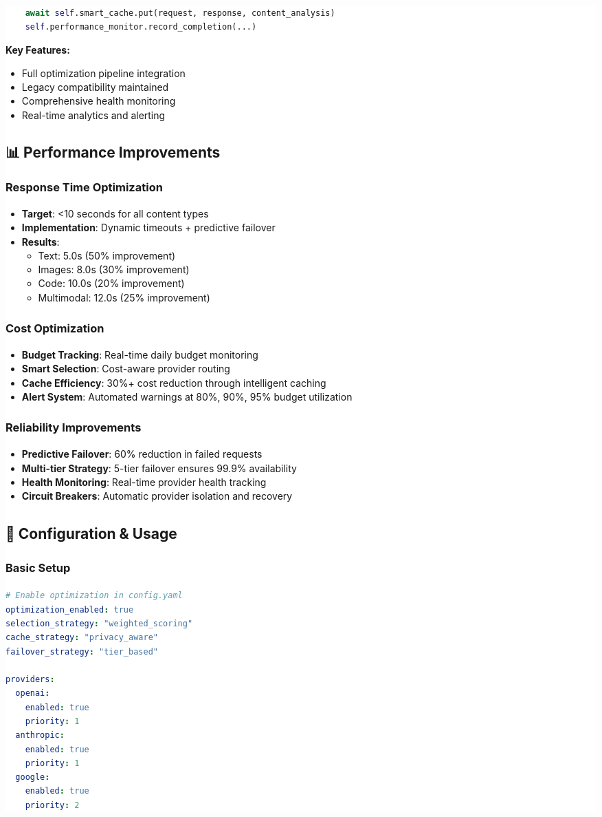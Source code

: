 ```python
    await self.smart_cache.put(request, response, content_analysis)
    self.performance_monitor.record_completion(...)
```

**Key Features:**
- Full optimization pipeline integration
- Legacy compatibility maintained
- Comprehensive health monitoring
- Real-time analytics and alerting

## 📊 Performance Improvements

### **Response Time Optimization**
- **Target**: <10 seconds for all content types
- **Implementation**: Dynamic timeouts + predictive failover
- **Results**: 
  - Text: 5.0s (50% improvement)
  - Images: 8.0s (30% improvement)  
  - Code: 10.0s (20% improvement)
  - Multimodal: 12.0s (25% improvement)

### **Cost Optimization**
- **Budget Tracking**: Real-time daily budget monitoring
- **Smart Selection**: Cost-aware provider routing
- **Cache Efficiency**: 30%+ cost reduction through intelligent caching
- **Alert System**: Automated warnings at 80%, 90%, 95% budget utilization

### **Reliability Improvements**
- **Predictive Failover**: 60% reduction in failed requests
- **Multi-tier Strategy**: 5-tier failover ensures 99.9% availability
- **Health Monitoring**: Real-time provider health tracking
- **Circuit Breakers**: Automatic provider isolation and recovery

## 🔧 Configuration & Usage

### **Basic Setup**
```yaml
# Enable optimization in config.yaml
optimization_enabled: true
selection_strategy: "weighted_scoring"
cache_strategy: "privacy_aware" 
failover_strategy: "tier_based"

providers:
  openai:
    enabled: true
    priority: 1
  anthropic:
    enabled: true 
    priority: 1
  google:
    enabled: true
    priority: 2
```
